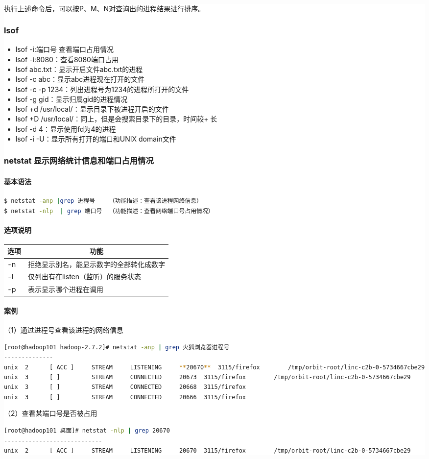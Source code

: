 执行上述命令后，可以按P、M、N对查询出的进程结果进行排序。

### lsof

+ lsof -i:端口号 查看端口占用情况
+ lsof -i:8080：查看8080端口占用
+ lsof abc.txt：显示开启文件abc.txt的进程
+ lsof -c abc：显示abc进程现在打开的文件
+ lsof -c -p 1234：列出进程号为1234的进程所打开的文件
+ lsof -g gid：显示归属gid的进程情况
+ lsof +d /usr/local/：显示目录下被进程开启的文件
+ lsof +D /usr/local/：同上，但是会搜索目录下的目录，时间较+ 长
+ lsof -d 4：显示使用fd为4的进程
+ lsof -i -U：显示所有打开的端口和UNIX domain文件

### netstat 显示网络统计信息和端口占用情况

#### 基本语法

```bash
$ netstat -anp |grep 进程号	（功能描述：查看该进程网络信息）
$ netstat -nlp	| grep 端口号	（功能描述：查看网络端口号占用情况）
```

#### 选项说明

| 选项 | 功能                                     |
| ---- | ---------------------------------------- |
| -n   | 拒绝显示别名，能显示数字的全部转化成数字 |
| -l   | 仅列出有在listen（监听）的服务状态       |
| -p   | 表示显示哪个进程在调用                   |

#### 案例

（1）通过进程号查看该进程的网络信息

```bash
[root@hadoop101 hadoop-2.7.2]# netstat -anp | grep 火狐浏览器进程号
--------------
unix  2      [ ACC ]     STREAM     LISTENING     **20670**  3115/firefox        /tmp/orbit-root/linc-c2b-0-5734667cbe29
unix  3      [ ]         STREAM     CONNECTED     20673  3115/firefox        /tmp/orbit-root/linc-c2b-0-5734667cbe29
unix  3      [ ]         STREAM     CONNECTED     20668  3115/firefox        
unix  3      [ ]         STREAM     CONNECTED     20666  3115/firefox     
```

（2）查看某端口号是否被占用

```bash
[root@hadoop101 桌面]# netstat -nlp | grep 20670
----------------------------
unix  2      [ ACC ]     STREAM     LISTENING     20670  3115/firefox        /tmp/orbit-root/linc-c2b-0-5734667cbe29
```
